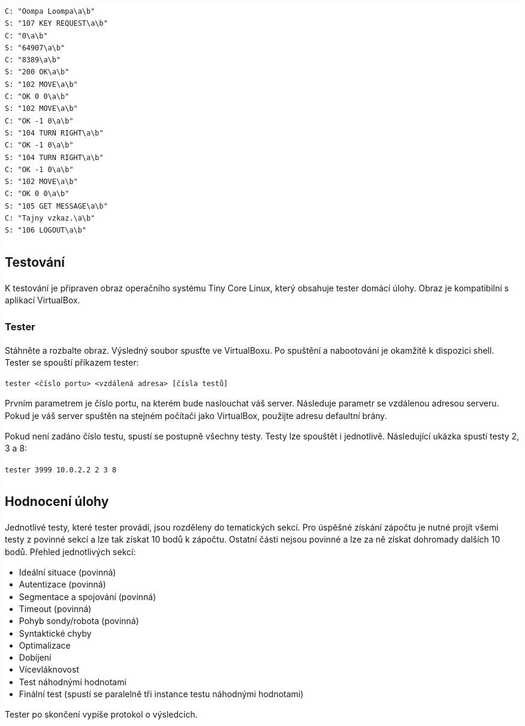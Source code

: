 ```
C: "Oompa Loompa\a\b"
S: "107 KEY REQUEST\a\b"
C: "0\a\b"
S: "64907\a\b"
C: "8389\a\b"
S: "200 OK\a\b"
S: "102 MOVE\a\b"
C: "OK 0 0\a\b"
S: "102 MOVE\a\b"
C: "OK -1 0\a\b"
S: "104 TURN RIGHT\a\b"
C: "OK -1 0\a\b"
S: "104 TURN RIGHT\a\b"
C: "OK -1 0\a\b"
S: "102 MOVE\a\b"
C: "OK 0 0\a\b"
S: "105 GET MESSAGE\a\b"
C: "Tajny vzkaz.\a\b"
S: "106 LOGOUT\a\b"
```

## Testování

K testování je připraven obraz operačního systému Tiny Core Linux, který obsahuje tester domácí úlohy. Obraz je kompatibilní s aplikací VirtualBox.

### Tester

Stáhněte a rozbalte obraz. Výsledný soubor spusťte ve VirtualBoxu. Po spuštění a nabootování je okamžitě k dispozici shell. Tester se spouští příkazem tester:

    tester <číslo portu> <vzdálená adresa> [čísla testů]

Prvním parametrem je číslo portu, na kterém bude naslouchat váš server. Následuje parametr se vzdálenou adresou serveru. Pokud je váš server spuštěn na stejném počítači jako VirtualBox, použijte adresu defaultní brány.

Pokud není zadáno číslo testu, spustí se postupně všechny testy. Testy lze spouštět i jednotlivě. Následující ukázka spustí testy 2, 3 a 8:

    tester 3999 10.0.2.2 2 3 8

## Hodnocení úlohy

Jednotlivé testy, které tester provádí, jsou rozděleny do tematických sekcí. Pro úspěšné získání zápočtu je nutné projít všemi testy z povinné sekcí a lze tak získat 10 bodů k zápočtu. Ostatní části nejsou povinné a lze za ně získat dohromady dalších 10 bodů. Přehled jednotlivých sekcí:

- Ideální situace (povinná)
- Autentizace (povinná)
- Segmentace a spojování (povinná)
- Timeout (povinná)
- Pohyb sondy/robota (povinná)
- Syntaktické chyby
- Optimalizace
- Dobíjení
- Vícevláknovost
- Test náhodnými hodnotami
- Finální test (spustí se paralelně tři instance testu náhodnými hodnotami)

Tester po skončení vypíše protokol o výsledcích.
